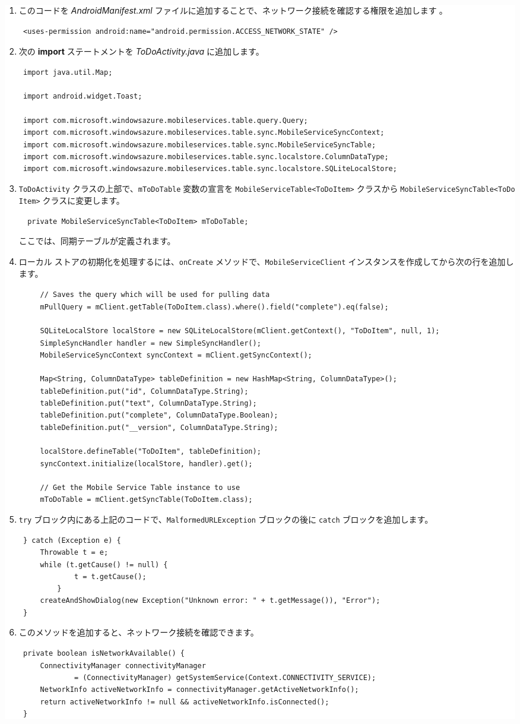 1. このコードを *AndroidManifest.xml* ファイルに追加することで、ネットワーク接続を確認する権限を追加します 。

	    <uses-permission android:name="android.permission.ACCESS_NETWORK_STATE" />


2. 次の **import** ステートメントを *ToDoActivity.java* に追加します。

		import java.util.Map;

		import android.widget.Toast;

		import com.microsoft.windowsazure.mobileservices.table.query.Query;
		import com.microsoft.windowsazure.mobileservices.table.sync.MobileServiceSyncContext;
		import com.microsoft.windowsazure.mobileservices.table.sync.MobileServiceSyncTable;
		import com.microsoft.windowsazure.mobileservices.table.sync.localstore.ColumnDataType;
		import com.microsoft.windowsazure.mobileservices.table.sync.localstore.SQLiteLocalStore;

3. `ToDoActivity` クラスの上部で、`mToDoTable` 変数の宣言を `MobileServiceTable<ToDoItem>` クラスから `MobileServiceSyncTable<ToDoItem>` クラスに変更します。

		 private MobileServiceSyncTable<ToDoItem> mToDoTable;

	ここでは、同期テーブルが定義されます。

4. ローカル ストアの初期化を処理するには、`onCreate` メソッドで、`MobileServiceClient` インスタンスを作成してから次の行を追加します。

			// Saves the query which will be used for pulling data
			mPullQuery = mClient.getTable(ToDoItem.class).where().field("complete").eq(false);

			SQLiteLocalStore localStore = new SQLiteLocalStore(mClient.getContext(), "ToDoItem", null, 1);
			SimpleSyncHandler handler = new SimpleSyncHandler();
			MobileServiceSyncContext syncContext = mClient.getSyncContext();

			Map<String, ColumnDataType> tableDefinition = new HashMap<String, ColumnDataType>();
			tableDefinition.put("id", ColumnDataType.String);
			tableDefinition.put("text", ColumnDataType.String);
			tableDefinition.put("complete", ColumnDataType.Boolean);
			tableDefinition.put("__version", ColumnDataType.String);

			localStore.defineTable("ToDoItem", tableDefinition);
			syncContext.initialize(localStore, handler).get();

			// Get the Mobile Service Table instance to use
			mToDoTable = mClient.getSyncTable(ToDoItem.class);

5. `try` ブロック内にある上記のコードで、`MalformedURLException` ブロックの後に `catch` ブロックを追加します。

		} catch (Exception e) {
			Throwable t = e;
			while (t.getCause() != null) {
					t = t.getCause();
				}
			createAndShowDialog(new Exception("Unknown error: " + t.getMessage()), "Error");
		}

6. このメソッドを追加すると、ネットワーク接続を確認できます。

		private boolean isNetworkAvailable() {
			ConnectivityManager connectivityManager
					= (ConnectivityManager) getSystemService(Context.CONNECTIVITY_SERVICE);
			NetworkInfo activeNetworkInfo = connectivityManager.getActiveNetworkInfo();
			return activeNetworkInfo != null && activeNetworkInfo.isConnected();
		}
